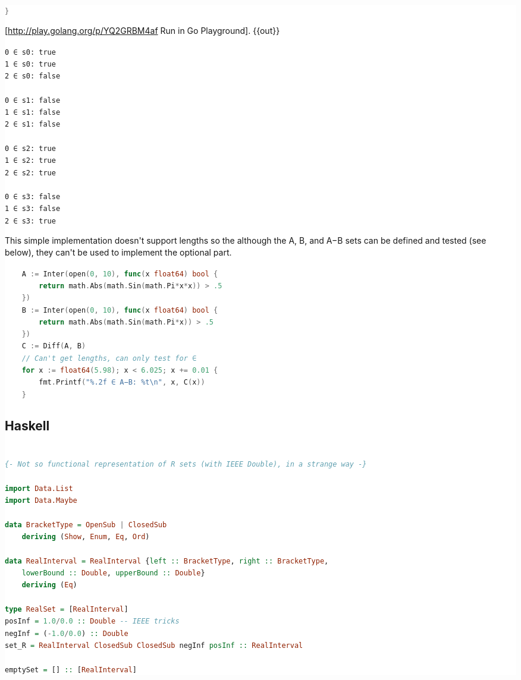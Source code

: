 ```go
}
```

[http://play.golang.org/p/YQ2GRBM4af Run in Go Playground].
{{out}}

```txt
0 ∈ s0: true
1 ∈ s0: true
2 ∈ s0: false

0 ∈ s1: false
1 ∈ s1: false
2 ∈ s1: false

0 ∈ s2: true
1 ∈ s2: true
2 ∈ s2: true

0 ∈ s3: false
1 ∈ s3: false
2 ∈ s3: true
```

This simple implementation doesn't support lengths so the although the A, B, and A−B sets can be defined and tested (see below), they can't be used to implement the optional part.

```Go
	A := Inter(open(0, 10), func(x float64) bool {
		return math.Abs(math.Sin(math.Pi*x*x)) > .5
	})
	B := Inter(open(0, 10), func(x float64) bool {
		return math.Abs(math.Sin(math.Pi*x)) > .5
	})
	C := Diff(A, B)
	// Can't get lengths, can only test for ∈
	for x := float64(5.98); x < 6.025; x += 0.01 {
		fmt.Printf("%.2f ∈ A−B: %t\n", x, C(x))
	}
```



## Haskell


```haskell

{- Not so functional representation of R sets (with IEEE Double), in a strange way -}

import Data.List
import Data.Maybe

data BracketType = OpenSub | ClosedSub
    deriving (Show, Enum, Eq, Ord)

data RealInterval = RealInterval {left :: BracketType, right :: BracketType, 
    lowerBound :: Double, upperBound :: Double}
    deriving (Eq)

type RealSet = [RealInterval]
posInf = 1.0/0.0 :: Double -- IEEE tricks
negInf = (-1.0/0.0) :: Double
set_R = RealInterval ClosedSub ClosedSub negInf posInf :: RealInterval

emptySet = [] :: [RealInterval]

```